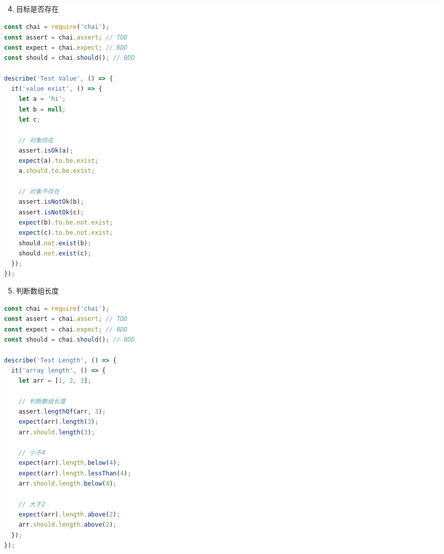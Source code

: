 4. 目标是否存在

```javascript
const chai = require('chai');
const assert = chai.assert; // TDD
const expect = chai.expect; // BDD
const should = chai.should(); // BDD

describe('Test Value', () => {
  it('value exist', () => {
    let a = 'hi';
    let b = null;
    let c;

    // 对象存在
    assert.isOk(a);
    expect(a).to.be.exist;
    a.should.to.be.exist;

    // 对象不存在
    assert.isNotOk(b);
    assert.isNotOk(c);
    expect(b).to.be.not.exist;
    expect(c).to.be.not.exist;
    should.not.exist(b);
    should.not.exist(c);
  });
});
```

5. 判断数组长度

```javascript
const chai = require('chai');
const assert = chai.assert; // TDD
const expect = chai.expect; // BDD
const should = chai.should(); // BDD

describe('Test Length', () => {
  it('array length', () => {
    let arr = [1, 2, 3];

    // 判断数组长度
    assert.lengthOf(arr, 3);
    expect(arr).length(3);
    arr.should.length(3);

    // 小于4
    expect(arr).length.below(4);
    expect(arr).length.lessThan(4);
    arr.should.length.below(4);

    // 大于2
    expect(arr).length.above(2);
    arr.should.length.above(2);
  });
});
```
